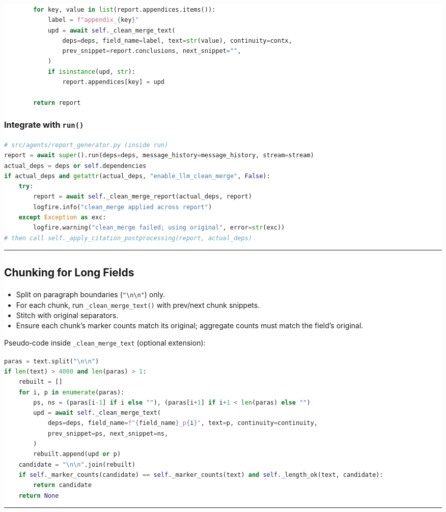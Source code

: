 ```python
        for key, value in list(report.appendices.items()):
            label = f"appendix_{key}"
            upd = await self._clean_merge_text(
                deps=deps, field_name=label, text=str(value), continuity=contx,
                prev_snippet=report.conclusions, next_snippet="",
            )
            if isinstance(upd, str):
                report.appendices[key] = upd

        return report
```

### Integrate with `run()`

```python
# src/agents/report_generator.py (inside run)
report = await super().run(deps=deps, message_history=message_history, stream=stream)
actual_deps = deps or self.dependencies
if actual_deps and getattr(actual_deps, "enable_llm_clean_merge", False):
    try:
        report = await self._clean_merge_report(actual_deps, report)
        logfire.info("clean_merge applied across report")
    except Exception as exc:
        logfire.warning("clean_merge failed; using original", error=str(exc))
# then call self._apply_citation_postprocessing(report, actual_deps)
```

---

## Chunking for Long Fields

- Split on paragraph boundaries (`"\n\n"`) only.
- For each chunk, run `_clean_merge_text()` with prev/next chunk snippets.
- Stitch with original separators.
- Ensure each chunk’s marker counts match its original; aggregate counts must match the field’s original.

Pseudo‑code inside `_clean_merge_text` (optional extension):

```python
paras = text.split("\n\n")
if len(text) > 4000 and len(paras) > 1:
    rebuilt = []
    for i, p in enumerate(paras):
        ps, ns = (paras[i-1] if i else ""), (paras[i+1] if i+1 < len(paras) else "")
        upd = await self._clean_merge_text(
            deps=deps, field_name=f"{field_name}_p{i}", text=p, continuity=continuity,
            prev_snippet=ps, next_snippet=ns,
        )
        rebuilt.append(upd or p)
    candidate = "\n\n".join(rebuilt)
    if self._marker_counts(candidate) == self._marker_counts(text) and self._length_ok(text, candidate):
        return candidate
    return None
```

---